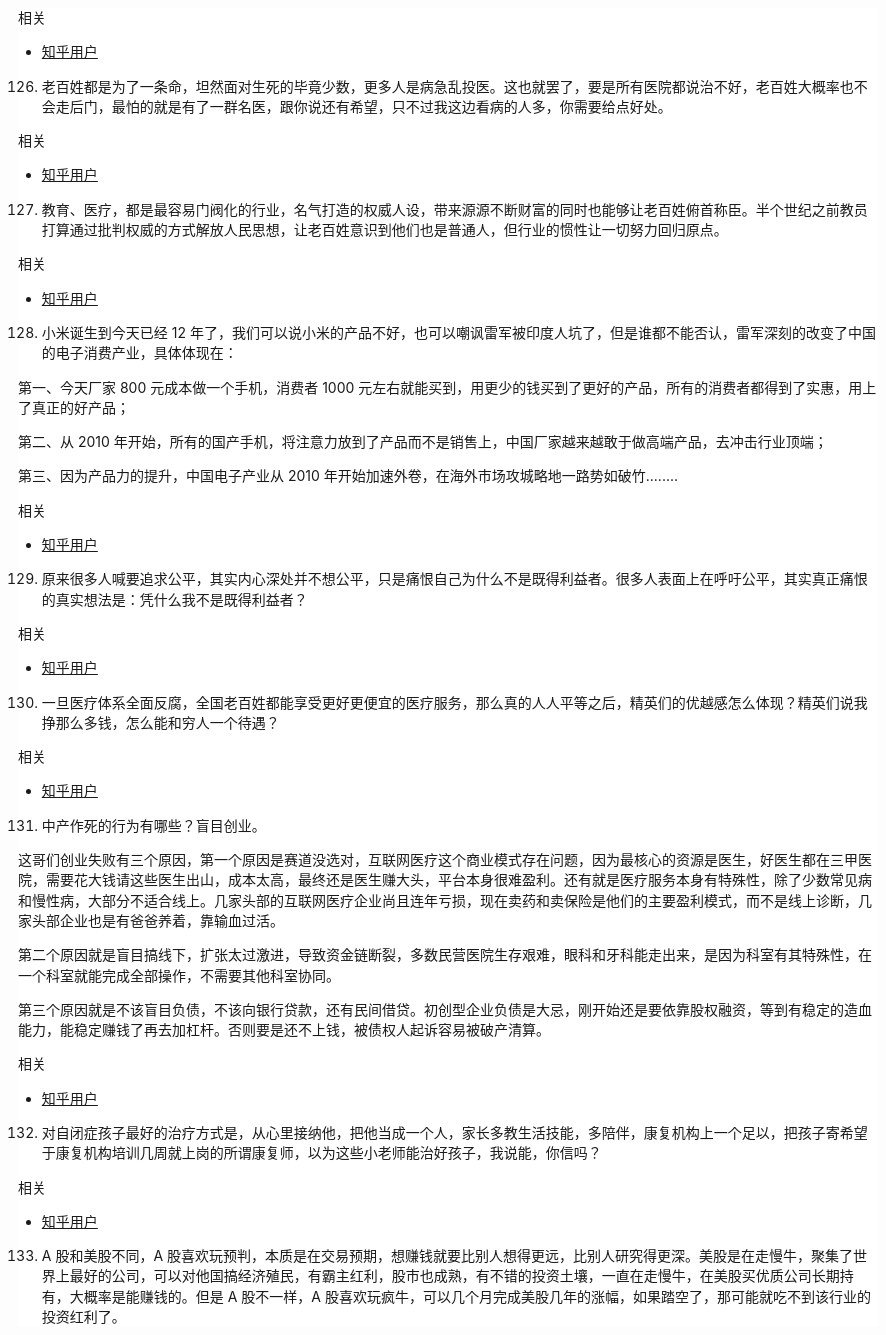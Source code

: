 相关

- [知乎用户](https://www.zhihu.com/question/616605958/answer/3163860847)

126. 老百姓都是为了一条命，坦然面对生死的毕竟少数，更多人是病急乱投医。这也就罢了，要是所有医院都说治不好，老百姓大概率也不会走后门，最怕的就是有了一群名医，跟你说还有希望，只不过我这边看病的人多，你需要给点好处。

相关

- [知乎用户](https://www.zhihu.com/question/615777102/answer/3164773492)

127. 教育、医疗，都是最容易门阀化的行业，名气打造的权威人设，带来源源不断财富的同时也能够让老百姓俯首称臣。半个世纪之前教员打算通过批判权威的方式解放人民思想，让老百姓意识到他们也是普通人，但行业的惯性让一切努力回归原点。

相关

- [知乎用户](https://www.zhihu.com/question/615777102/answer/3164773492)

128. 小米诞生到今天已经 12 年了，我们可以说小米的产品不好，也可以嘲讽雷军被印度人坑了，但是谁都不能否认，雷军深刻的改变了中国的电子消费产业，具体体现在：

第一、今天厂家 800 元成本做一个手机，消费者 1000 元左右就能买到，用更少的钱买到了更好的产品，所有的消费者都得到了实惠，用上了真正的好产品；

第二、从 2010 年开始，所有的国产手机，将注意力放到了产品而不是销售上，中国厂家越来越敢于做高端产品，去冲击行业顶端；

第三、因为产品力的提升，中国电子产业从 2010 年开始加速外卷，在海外市场攻城略地一路势如破竹........

相关

- [知乎用户](https://www.zhihu.com/question/615777102/answer/3164773492)

129. 原来很多人喊要追求公平，其实内心深处并不想公平，只是痛恨自己为什么不是既得利益者。很多人表面上在呼吁公平，其实真正痛恨的真实想法是：凭什么我不是既得利益者？

相关

- [知乎用户](https://www.zhihu.com/question/615777102/answer/3164773492)

130. 一旦医疗体系全面反腐，全国老百姓都能享受更好更便宜的医疗服务，那么真的人人平等之后，精英们的优越感怎么体现？精英们说我挣那么多钱，怎么能和穷人一个待遇？

相关

- [知乎用户](https://www.zhihu.com/question/615777102/answer/3164773492)

131. 中产作死的行为有哪些？盲目创业。

这哥们创业失败有三个原因，第一个原因是赛道没选对，互联网医疗这个商业模式存在问题，因为最核心的资源是医生，好医生都在三甲医院，需要花大钱请这些医生出山，成本太高，最终还是医生赚大头，平台本身很难盈利。还有就是医疗服务本身有特殊性，除了少数常见病和慢性病，大部分不适合线上。几家头部的互联网医疗企业尚且连年亏损，现在卖药和卖保险是他们的主要盈利模式，而不是线上诊断，几家头部企业也是有爸爸养着，靠输血过活。

第二个原因就是盲目搞线下，扩张太过激进，导致资金链断裂，多数民营医院生存艰难，眼科和牙科能走出来，是因为科室有其特殊性，在一个科室就能完成全部操作，不需要其他科室协同。

第三个原因就是不该盲目负债，不该向银行贷款，还有民间借贷。初创型企业负债是大忌，刚开始还是要依靠股权融资，等到有稳定的造血能力，能稳定赚钱了再去加杠杆。否则要是还不上钱，被债权人起诉容易被破产清算。

相关

- [知乎用户](https://www.zhihu.com/question/615777102/answer/3164773492)

132. 对自闭症孩子最好的治疗方式是，从心里接纳他，把他当成一个人，家长多教生活技能，多陪伴，康复机构上一个足以，把孩子寄希望于康复机构培训几周就上岗的所谓康复师，以为这些小老师能治好孩子，我说能，你信吗？

相关

- [知乎用户](https://www.zhihu.com/question/600107395/answer/3139508673)

133. A 股和美股不同，A 股喜欢玩预判，本质是在交易预期，想赚钱就要比别人想得更远，比别人研究得更深。美股是在走慢牛，聚集了世界上最好的公司，可以对他国搞经济殖民，有霸主红利，股市也成熟，有不错的投资土壤，一直在走慢牛，在美股买优质公司长期持有，大概率是能赚钱的。但是 A 股不一样，A 股喜欢玩疯牛，可以几个月完成美股几年的涨幅，如果踏空了，那可能就吃不到该行业的投资红利了。
